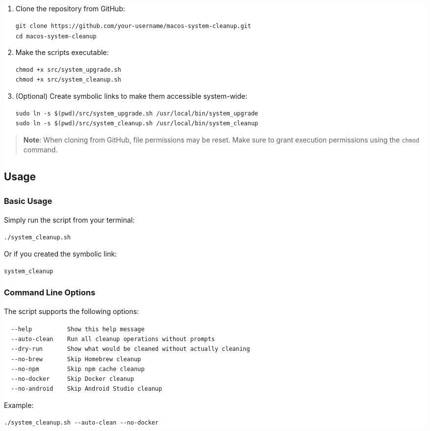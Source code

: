 1. Clone the repository from GitHub:

   ```
   git clone https://github.com/your-username/macos-system-cleanup.git
   cd macos-system-cleanup
   ```

2. Make the scripts executable:

   ```
   chmod +x src/system_upgrade.sh
   chmod +x src/system_cleanup.sh
   ```

3. (Optional) Create symbolic links to make them accessible system-wide:
   ```
   sudo ln -s $(pwd)/src/system_upgrade.sh /usr/local/bin/system_upgrade
   sudo ln -s $(pwd)/src/system_cleanup.sh /usr/local/bin/system_cleanup
   ```

> **Note**: When cloning from GitHub, file permissions may be reset. Make sure to grant execution permissions using the `chmod` command.

## Usage

### Basic Usage

Simply run the script from your terminal:

```
./system_cleanup.sh
```

Or if you created the symbolic link:

```
system_cleanup
```

### Command Line Options

The script supports the following options:

```
  --help          Show this help message
  --auto-clean    Run all cleanup operations without prompts
  --dry-run       Show what would be cleaned without actually cleaning
  --no-brew       Skip Homebrew cleanup
  --no-npm        Skip npm cache cleanup
  --no-docker     Skip Docker cleanup
  --no-android    Skip Android Studio cleanup
```

Example:

```
./system_cleanup.sh --auto-clean --no-docker
```
